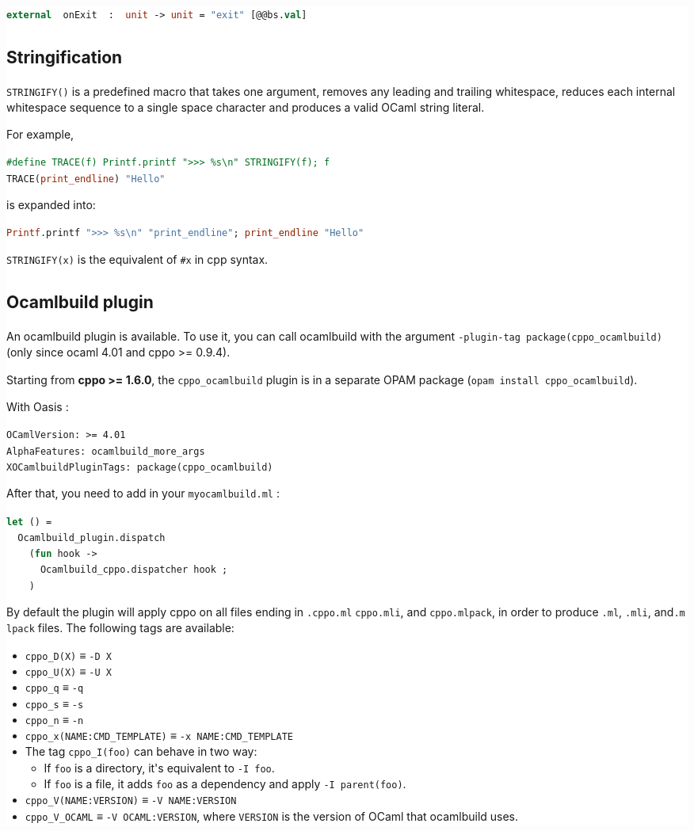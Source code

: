 ```ocaml
external  onExit  :  unit -> unit = "exit" [@@bs.val]
```

Stringification
---------------

`STRINGIFY()` is a predefined macro that takes one argument,
removes any leading and trailing whitespace, reduces each internal
whitespace sequence to a single space character and produces
a valid OCaml string literal.

For example,

```ocaml
#define TRACE(f) Printf.printf ">>> %s\n" STRINGIFY(f); f
TRACE(print_endline) "Hello"
```

is expanded into:

```ocaml
Printf.printf ">>> %s\n" "print_endline"; print_endline "Hello"
```

`STRINGIFY(x)` is the equivalent of `#x` in cpp syntax.


Ocamlbuild plugin
------------------

An ocamlbuild plugin is available. To use it, you can call ocamlbuild
with the argument `-plugin-tag package(cppo_ocamlbuild)` (only since
ocaml 4.01 and cppo >= 0.9.4).

Starting from **cppo >= 1.6.0**, the `cppo_ocamlbuild` plugin is in a
separate OPAM package (`opam install cppo_ocamlbuild`).

With Oasis :
```
OCamlVersion: >= 4.01
AlphaFeatures: ocamlbuild_more_args
XOCamlbuildPluginTags: package(cppo_ocamlbuild)
```

After that, you need to add in your `myocamlbuild.ml` :
```ocaml
let () =
  Ocamlbuild_plugin.dispatch
    (fun hook ->
      Ocamlbuild_cppo.dispatcher hook ;
    )
```

By default the plugin will apply cppo on all files ending in `.cppo.ml`
`cppo.mli`, and `cppo.mlpack`, in order to produce `.ml`, `.mli`,
and`.mlpack` files.  The following tags are available:
* `cppo_D(X)` ≡ `-D X`
* `cppo_U(X)` ≡ `-U X`
* `cppo_q` ≡ `-q`
* `cppo_s` ≡ `-s`
* `cppo_n` ≡ `-n`
* `cppo_x(NAME:CMD_TEMPLATE)` ≡ `-x NAME:CMD_TEMPLATE`
* The tag `cppo_I(foo)` can behave in two way:
  * If `foo` is a directory, it's equivalent to `-I foo`.
  * If `foo` is a file, it adds `foo` as a dependency and apply `-I
    parent(foo)`.
* `cppo_V(NAME:VERSION)` ≡ `-V NAME:VERSION`
* `cppo_V_OCAML` ≡ `-V OCAML:VERSION`, where `VERSION`
   is the version of OCaml that ocamlbuild uses.
